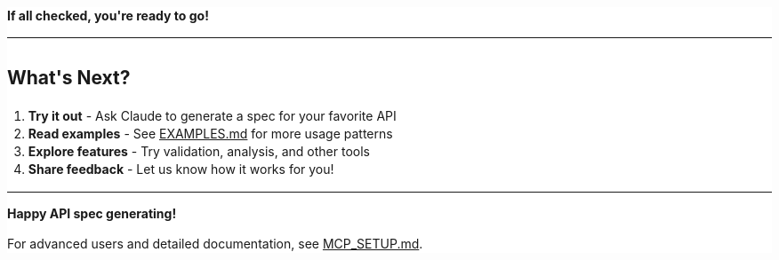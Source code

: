 **If all checked, you're ready to go!** 

---

## What's Next?

1. **Try it out** - Ask Claude to generate a spec for your favorite API
2. **Read examples** - See [EXAMPLES.md](EXAMPLES.md) for more usage patterns
3. **Explore features** - Try validation, analysis, and other tools
4. **Share feedback** - Let us know how it works for you!

---

**Happy API spec generating!** 

For advanced users and detailed documentation, see [MCP_SETUP.md](MCP_SETUP.md).
